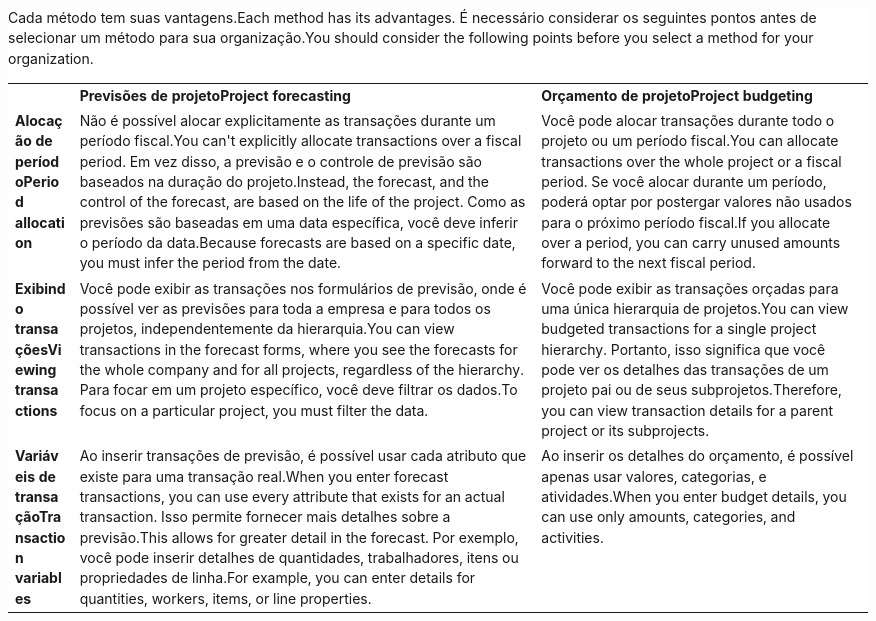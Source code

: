 <span data-ttu-id="620dc-108">Cada método tem suas vantagens.</span><span class="sxs-lookup"><span data-stu-id="620dc-108">Each method has its advantages.</span></span> <span data-ttu-id="620dc-109">É necessário considerar os seguintes pontos antes de selecionar um método para sua organização.</span><span class="sxs-lookup"><span data-stu-id="620dc-109">You should consider the following points before you select a method for your organization.</span></span>

|                           |                                          |                                                    |
|---------------------------|------------------------------------------|----------------------------------------------------|
|                           | <span data-ttu-id="620dc-110">**Previsões de projeto**</span><span class="sxs-lookup"><span data-stu-id="620dc-110">**Project forecasting**</span></span>                  | <span data-ttu-id="620dc-111">**Orçamento de projeto**</span><span class="sxs-lookup"><span data-stu-id="620dc-111">**Project budgeting**</span></span>                              |
| <span data-ttu-id="620dc-112">**Alocação de período**</span><span class="sxs-lookup"><span data-stu-id="620dc-112">**Period allocation**</span></span>     | <span data-ttu-id="620dc-113">Não é possível alocar explicitamente as transações durante um período fiscal.</span><span class="sxs-lookup"><span data-stu-id="620dc-113">You can't explicitly allocate transactions over a fiscal period.</span></span> <span data-ttu-id="620dc-114">Em vez disso, a previsão e o controle de previsão são baseados na duração do projeto.</span><span class="sxs-lookup"><span data-stu-id="620dc-114">Instead, the forecast, and the control of the forecast, are based on the life of the project.</span></span> <span data-ttu-id="620dc-115">Como as previsões são baseadas em uma data específica, você deve inferir o período da data.</span><span class="sxs-lookup"><span data-stu-id="620dc-115">Because forecasts are based on a specific date, you must infer the period from the date.</span></span> | <span data-ttu-id="620dc-116">Você pode alocar transações durante todo o projeto ou um período fiscal.</span><span class="sxs-lookup"><span data-stu-id="620dc-116">You can allocate transactions over the whole project or a fiscal period.</span></span> <span data-ttu-id="620dc-117">Se você alocar durante um período, poderá optar por postergar valores não usados para o próximo período fiscal.</span><span class="sxs-lookup"><span data-stu-id="620dc-117">If you allocate over a period, you can carry unused amounts forward to the next fiscal period.</span></span> |
| <span data-ttu-id="620dc-118">**Exibindo transações**</span><span class="sxs-lookup"><span data-stu-id="620dc-118">**Viewing transactions**</span></span>  | <span data-ttu-id="620dc-119">Você pode exibir as transações nos formulários de previsão, onde é possível ver as previsões para toda a empresa e para todos os projetos, independentemente da hierarquia.</span><span class="sxs-lookup"><span data-stu-id="620dc-119">You can view transactions in the forecast forms, where you see the forecasts for the whole company and for all projects, regardless of the hierarchy.</span></span> <span data-ttu-id="620dc-120">Para focar em um projeto específico, você deve filtrar os dados.</span><span class="sxs-lookup"><span data-stu-id="620dc-120">To focus on a particular project, you must filter the data.</span></span>                                       | <span data-ttu-id="620dc-121">Você pode exibir as transações orçadas para uma única hierarquia de projetos.</span><span class="sxs-lookup"><span data-stu-id="620dc-121">You can view budgeted transactions for a single project hierarchy.</span></span> <span data-ttu-id="620dc-122">Portanto, isso significa que você pode ver os detalhes das transações de um projeto pai ou de seus subprojetos.</span><span class="sxs-lookup"><span data-stu-id="620dc-122">Therefore, you can view transaction details for a parent project or its subprojects.</span></span>                 |
| <span data-ttu-id="620dc-123">**Variáveis de transação**</span><span class="sxs-lookup"><span data-stu-id="620dc-123">**Transaction variables**</span></span> | <span data-ttu-id="620dc-124">Ao inserir transações de previsão, é possível usar cada atributo que existe para uma transação real.</span><span class="sxs-lookup"><span data-stu-id="620dc-124">When you enter forecast transactions, you can use every attribute that exists for an actual transaction.</span></span> <span data-ttu-id="620dc-125">Isso permite fornecer mais detalhes sobre a previsão.</span><span class="sxs-lookup"><span data-stu-id="620dc-125">This allows for greater detail in the forecast.</span></span> <span data-ttu-id="620dc-126">Por exemplo, você pode inserir detalhes de quantidades, trabalhadores, itens ou propriedades de linha.</span><span class="sxs-lookup"><span data-stu-id="620dc-126">For example, you can enter details for quantities, workers, items, or line properties.</span></span>         | <span data-ttu-id="620dc-127">Ao inserir os detalhes do orçamento, é possível apenas usar valores, categorias, e atividades.</span><span class="sxs-lookup"><span data-stu-id="620dc-127">When you enter budget details, you can use only amounts, categories, and activities.</span></span>                    |